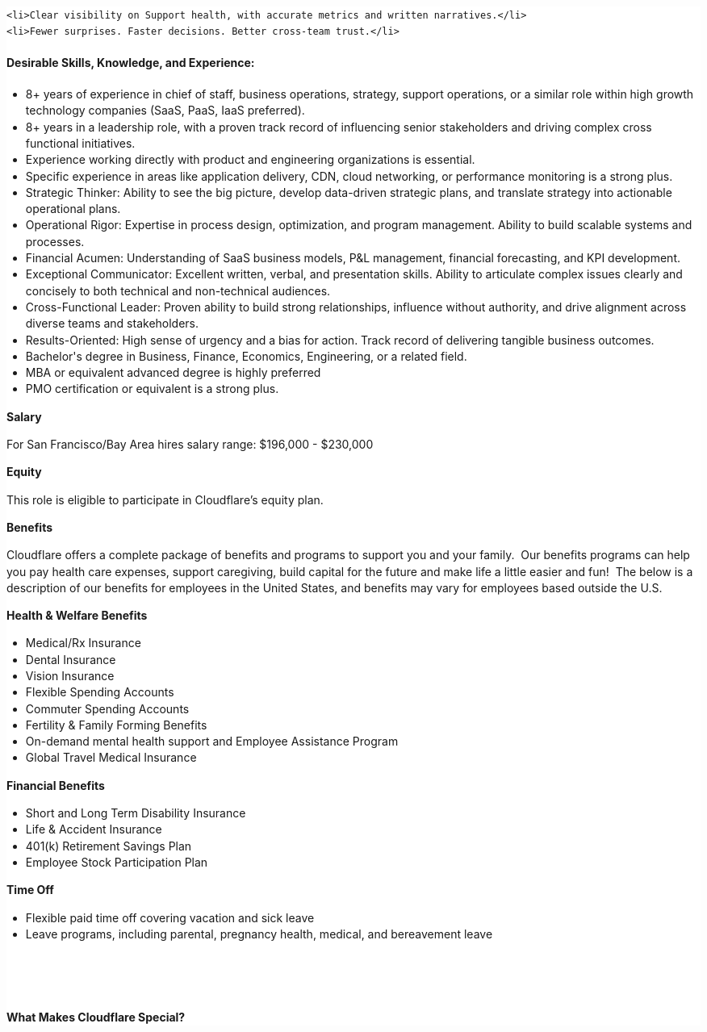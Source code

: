 	<li>Clear visibility on Support health, with accurate metrics and written narratives.</li>
	<li>Fewer surprises. Faster decisions. Better cross‑team trust.</li>
</ul>
<h4><strong>Desirable Skills, Knowledge, and Experience:</strong></h4>
<ul>
	<li>8+ years of experience in chief of staff, business operations, strategy, support operations, or a similar role within high growth technology companies (SaaS, PaaS, IaaS preferred).</li>
	<li>8+ years in a leadership role, with a proven track record of influencing senior stakeholders and driving complex cross functional initiatives.</li>
	<li>Experience working directly with product and engineering organizations is essential.</li>
	<li>Specific experience in areas like application delivery, CDN, cloud networking, or performance monitoring is a strong plus.</li>
	<li>Strategic Thinker: Ability to see the big picture, develop data-driven strategic plans, and translate strategy into actionable operational plans.</li>
	<li>Operational Rigor: Expertise in process design, optimization, and program management. Ability to build scalable systems and processes.</li>
	<li>Financial Acumen: Understanding of SaaS business models, P&amp;L management, financial forecasting, and KPI development.</li>
	<li>Exceptional Communicator: Excellent written, verbal, and presentation skills. Ability to articulate complex issues clearly and concisely to both technical and non-technical audiences.</li>
	<li>Cross-Functional Leader: Proven ability to build strong relationships, influence without authority, and drive alignment across diverse teams and stakeholders.</li>
	<li>Results-Oriented: High sense of urgency and a bias for action. Track record of delivering tangible business outcomes.</li>
	<li>Bachelor's degree in Business, Finance, Economics, Engineering, or a related field.</li>
	<li>MBA or equivalent advanced degree is highly preferred</li>
	<li>PMO certification or equivalent is a strong plus.</li>
</ul>
<p><strong>Salary</strong></p>
<p>For San Francisco/Bay Area hires salary range: $196,000 - $230,000</p>
<p><strong>Equity</strong></p>
<p>This role is eligible to participate in Cloudflare’s equity plan.</p>
<p><strong>Benefits</strong></p>
<p>Cloudflare offers a complete package of benefits and programs to support you and your family.&nbsp; Our benefits programs can help you pay health care expenses, support caregiving, build capital for the future and make life a little easier and fun!&nbsp; The below is a description of our benefits for employees in the United States, and benefits may vary for employees based outside the U.S.</p>
<p><strong>Health &amp; Welfare Benefits</strong></p>
<ul>
	<li>Medical/Rx Insurance</li>
	<li>Dental Insurance</li>
	<li>Vision Insurance</li>
	<li>Flexible Spending Accounts</li>
	<li>Commuter Spending Accounts</li>
	<li>Fertility &amp; Family Forming Benefits</li>
	<li>On-demand mental health support and Employee Assistance Program</li>
	<li>Global Travel Medical Insurance</li>
</ul>
<p><strong>Financial Benefits</strong></p>
<ul>
	<li>Short and Long Term Disability Insurance</li>
	<li>Life &amp; Accident Insurance</li>
	<li>401(k) Retirement Savings Plan</li>
	<li>Employee Stock Participation Plan</li>
</ul>
<p><strong>Time Off</strong></p>
<ul>
	<li>Flexible paid time off covering vacation and sick leave</li>
	<li>Leave programs, including parental, pregnancy health, medical, and bereavement leave</li>
</ul>
<p>&nbsp;</p>
<p>&nbsp;</p>
<div class="content-conclusion">
	<p><strong>What Makes Cloudflare Special?</strong></p>